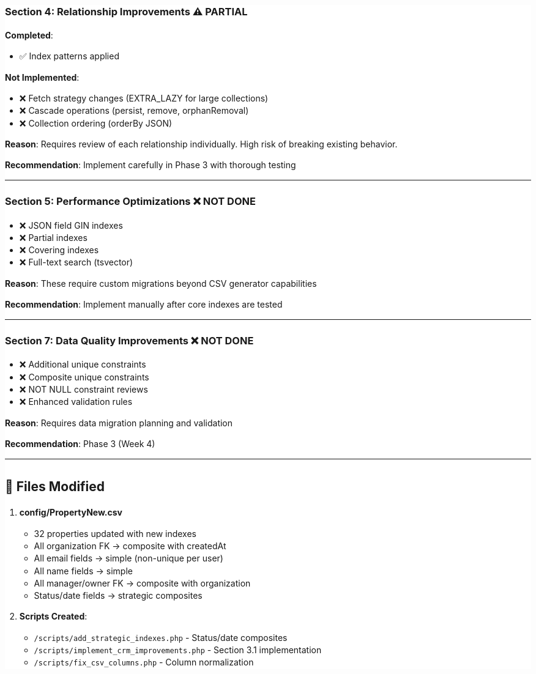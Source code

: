 
### **Section 4: Relationship Improvements** ⚠️ PARTIAL

**Completed**:
- ✅ Index patterns applied

**Not Implemented**:
- ❌ Fetch strategy changes (EXTRA_LAZY for large collections)
- ❌ Cascade operations (persist, remove, orphanRemoval)
- ❌ Collection ordering (orderBy JSON)

**Reason**: Requires review of each relationship individually. High risk of breaking existing behavior.

**Recommendation**: Implement carefully in Phase 3 with thorough testing

---

### **Section 5: Performance Optimizations** ❌ NOT DONE

- ❌ JSON field GIN indexes
- ❌ Partial indexes
- ❌ Covering indexes
- ❌ Full-text search (tsvector)

**Reason**: These require custom migrations beyond CSV generator capabilities

**Recommendation**: Implement manually after core indexes are tested

---

### **Section 7: Data Quality Improvements** ❌ NOT DONE

- ❌ Additional unique constraints
- ❌ Composite unique constraints
- ❌ NOT NULL constraint reviews
- ❌ Enhanced validation rules

**Reason**: Requires data migration planning and validation

**Recommendation**: Phase 3 (Week 4)

---

## 📁 Files Modified

1. **config/PropertyNew.csv**
   - 32 properties updated with new indexes
   - All organization FK → composite with createdAt
   - All email fields → simple (non-unique per user)
   - All name fields → simple
   - All manager/owner FK → composite with organization
   - Status/date fields → strategic composites

2. **Scripts Created**:
   - `/scripts/add_strategic_indexes.php` - Status/date composites
   - `/scripts/implement_crm_improvements.php` - Section 3.1 implementation
   - `/scripts/fix_csv_columns.php` - Column normalization
